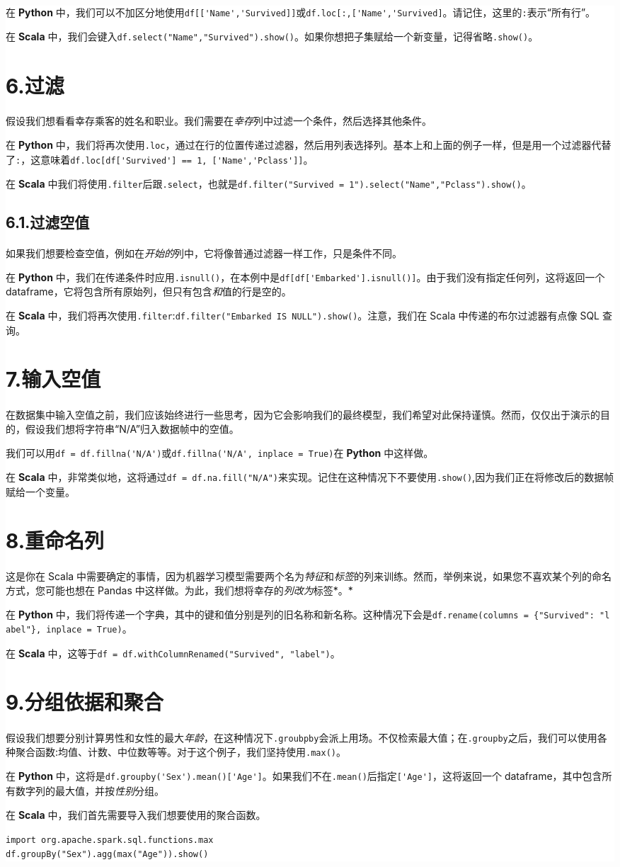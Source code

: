 在 **Python** 中，我们可以不加区分地使用`df[['Name','Survived]]`或`df.loc[:,['Name','Survived]`。请记住，这里的`:`表示“所有行”。

在 **Scala** 中，我们会键入`df.select("Name","Survived").show()`。如果你想把子集赋给一个新变量，记得省略`.show()`。

# 6.过滤

假设我们想看看幸存乘客的姓名和职业。我们需要在*幸存*列中过滤一个条件，然后选择其他条件。

在 **Python** 中，我们将再次使用`.loc`，通过在行的位置传递过滤器，然后用列表选择列。基本上和上面的例子一样，但是用一个过滤器代替了`:`，这意味着`df.loc[df['Survived'] == 1, ['Name','Pclass']]`。

在 **Scala** 中我们将使用`.filter`后跟`.select`，也就是`df.filter("Survived = 1").select("Name","Pclass").show()`。

## 6.1.过滤空值

如果我们想要检查空值，例如在*开始的*列中，它将像普通过滤器一样工作，只是条件不同。

在 **Python** 中，我们在传递条件时应用`.isnull()`，在本例中是`df[df['Embarked'].isnull()]`。由于我们没有指定任何列，这将返回一个 dataframe，它将包含所有原始列，但只有包含*和*值的行是空的。

在 **Scala** 中，我们将再次使用`.filter`:`df.filter("Embarked IS NULL").show()`。注意，我们在 Scala 中传递的布尔过滤器有点像 SQL 查询。

# 7.输入空值

在数据集中输入空值之前，我们应该始终进行一些思考，因为它会影响我们的最终模型，我们希望对此保持谨慎。然而，仅仅出于演示的目的，假设我们想将字符串“N/A”归入数据帧中的空值。

我们可以用`df = df.fillna('N/A')`或`df.fillna('N/A', inplace = True)`在 **Python** 中这样做。

在 **Scala** 中，非常类似地，这将通过`df = df.na.fill("N/A")`来实现。记住在这种情况下不要使用`.show()`,因为我们正在将修改后的数据帧赋给一个变量。

# 8.重命名列

这是你在 Scala 中需要确定的事情，因为机器学习模型需要两个名为*特征*和*标签*的列来训练。然而，举例来说，如果您不喜欢某个列的命名方式，您可能也想在 Pandas 中这样做。为此，我们想将幸存的*列改为*标签*。*

在 **Python** 中，我们将传递一个字典，其中的键和值分别是列的旧名称和新名称。这种情况下会是`df.rename(columns = {"Survived": "label"}, inplace = True)`。

在 **Scala** 中，这等于`df = df.withColumnRenamed("Survived", "label")`。

# 9.分组依据和聚合

假设我们想要分别计算男性和女性的最大*年龄*，在这种情况下`.groubpby`会派上用场。不仅检索最大值；在`.groupby`之后，我们可以使用各种聚合函数:均值、计数、中位数等等。对于这个例子，我们坚持使用`.max()`。

在 **Python** 中，这将是`df.groupby('Sex').mean()['Age']`。如果我们不在`.mean()`后指定`['Age']`，这将返回一个 dataframe，其中包含所有数字列的最大值，并按*性别*分组。

在 **Scala** 中，我们首先需要导入我们想要使用的聚合函数。

```
import org.apache.spark.sql.functions.max
df.groupBy("Sex").agg(max("Age")).show()
```
